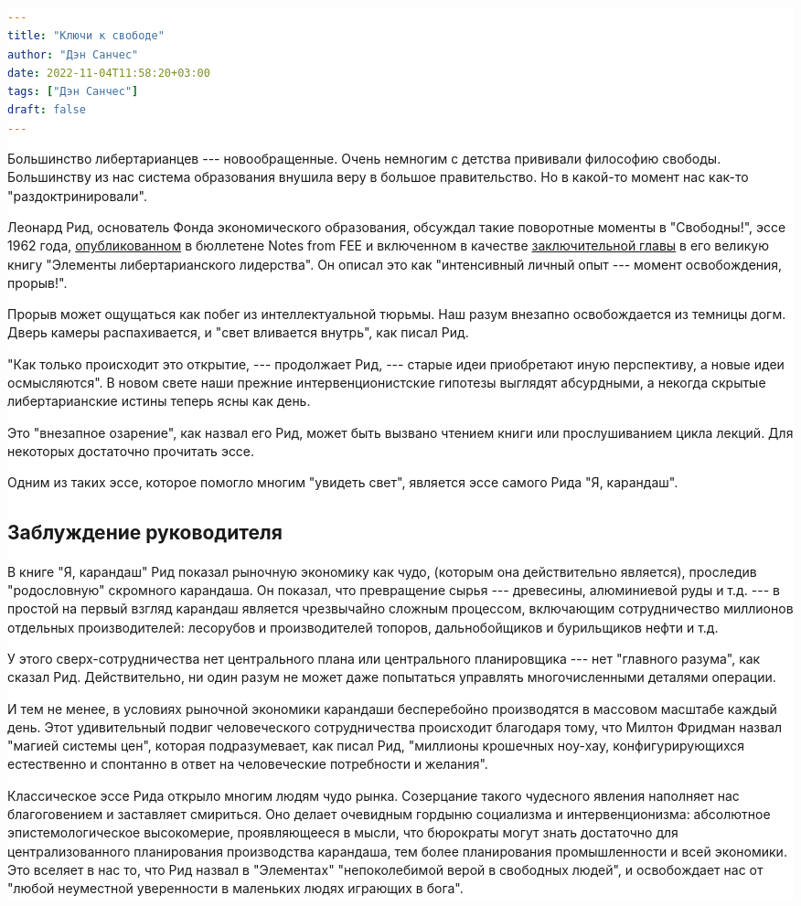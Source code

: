```yaml
---
title: "Ключи к свободе"
author: "Дэн Санчес"
date: 2022-11-04T11:58:20+03:00
tags: ["Дэн Санчес"]
draft: false
---
```



Большинство либертарианцев --- новообращенные. Очень немногим с детства прививали философию свободы. Большинству из нас система образования внушила веру в большое правительство. Но в какой-то момент нас как-то "раздоктринировали".

Леонард Рид, основатель Фонда экономического образования, обсуждал такие поворотные моменты в "Свободны!", эссе 1962 года, [опубликованном](https://history.fee.org/media/3443/375-notes-from-fee-special-issue.pdf) в бюллетене Notes from FEE и включенном в качестве [заключительной главы](https://fee.org/resources/elements-of-libertarian-leadership-2/#link-128) в его великую книгу "Элементы либертарианского лидерства". Он описал это как "интенсивный личный опыт --- момент освобождения, прорыв!".

Прорыв может ощущаться как побег из интеллектуальной тюрьмы. Наш разум внезапно освобождается из темницы догм. Дверь камеры распахивается, и "свет вливается внутрь", как писал Рид.

"Как только происходит это открытие, --- продолжает Рид, --- старые идеи приобретают иную перспективу, а новые идеи осмысляются". В новом свете наши прежние интервенционистские гипотезы выглядят абсурдными, а некогда скрытые либертарианские истины теперь ясны как день.

Это "внезапное озарение", как назвал его Рид, может быть вызвано чтением книги или прослушиванием цикла лекций. Для некоторых достаточно прочитать эссе.

Одним из таких эссе, которое помогло многим "увидеть свет", является эссе самого Рида "Я, карандаш".

## Заблуждение руководителя

В книге "Я, карандаш" Рид показал рыночную экономику как чудо, (которым она действительно является), проследив "родословную" скромного карандаша. Он показал, что превращение сырья --- древесины, алюминиевой руды и т.д. --- в простой на первый взгляд карандаш является чрезвычайно сложным процессом, включающим сотрудничество миллионов отдельных производителей: лесорубов и производителей топоров, дальнобойщиков и бурильщиков нефти и т.д.

У этого сверх-сотрудничества нет центрального плана или центрального планировщика --- нет "главного разума", как сказал Рид. Действительно, ни один разум не может даже попытаться управлять многочисленными деталями операции.

И тем не менее, в условиях рыночной экономики карандаши бесперебойно производятся в массовом масштабе каждый день. Этот удивительный подвиг человеческого сотрудничества происходит благодаря тому, что Милтон Фридман назвал "магией системы цен", которая подразумевает, как писал Рид, "миллионы крошечных ноу-хау, конфигурирующихся естественно и спонтанно в ответ на человеческие потребности и желания".

Классическое эссе Рида открыло многим людям чудо рынка. Созерцание такого чудесного явления наполняет нас благоговением и заставляет смириться. Оно делает очевидным гордыню социализма и интервенционизма: абсолютное эпистемологическое высокомерие, проявляющееся в мысли, что бюрократы могут знать достаточно для централизованного планирования производства карандаша, тем более планирования промышленности и всей экономики. Это вселяет в нас то, что Рид назвал в "Элементах" "непоколебимой верой в свободных людей", и освобождает нас от "любой  неуместной уверенности в  маленьких людях играющих в бога".
